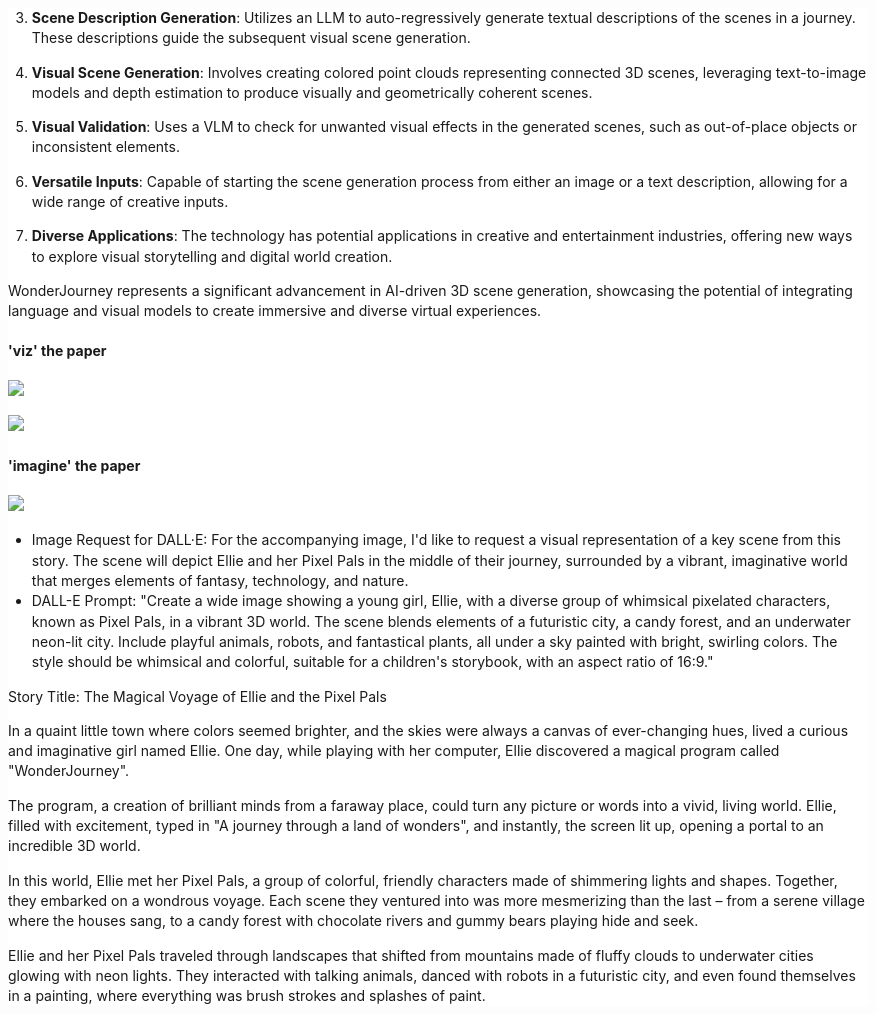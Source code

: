 3. **Scene Description Generation**: Utilizes an LLM to auto-regressively generate textual descriptions of the scenes in a journey. These descriptions guide the subsequent visual scene generation.

4. **Visual Scene Generation**: Involves creating colored point clouds representing connected 3D scenes, leveraging text-to-image models and depth estimation to produce visually and geometrically coherent scenes.

5. **Visual Validation**: Uses a VLM to check for unwanted visual effects in the generated scenes, such as out-of-place objects or inconsistent elements.

6. **Versatile Inputs**: Capable of starting the scene generation process from either an image or a text description, allowing for a wide range of creative inputs.

7. **Diverse Applications**: The technology has potential applications in creative and entertainment industries, offering new ways to explore visual storytelling and digital world creation.

WonderJourney represents a significant advancement in AI-driven 3D scene generation, showcasing the potential of integrating language and visual models to create immersive and diverse virtual experiences.

#### 'viz' the paper
![](./20231215/fig.1.0.png)

![](./20231215/fig.1.1.png)

#### 'imagine' the paper
![](./20231215/story.1.0.png)
* Image Request for DALL·E: For the accompanying image, I'd like to request a visual representation of a key scene from this story. The scene will depict Ellie and her Pixel Pals in the middle of their journey, surrounded by a vibrant, imaginative world that merges elements of fantasy, technology, and nature.
* DALL-E Prompt: "Create a wide image showing a young girl, Ellie, with a diverse group of whimsical pixelated characters, known as Pixel Pals, in a vibrant 3D world. The scene blends elements of a futuristic city, a candy forest, and an underwater neon-lit city. Include playful animals, robots, and fantastical plants, all under a sky painted with bright, swirling colors. The style should be whimsical and colorful, suitable for a children's storybook, with an aspect ratio of 16:9."

Story Title: The Magical Voyage of Ellie and the Pixel Pals

In a quaint little town where colors seemed brighter, and the skies were always a canvas of ever-changing hues, lived a curious and imaginative girl named Ellie. One day, while playing with her computer, Ellie discovered a magical program called "WonderJourney".

The program, a creation of brilliant minds from a faraway place, could turn any picture or words into a vivid, living world. Ellie, filled with excitement, typed in "A journey through a land of wonders", and instantly, the screen lit up, opening a portal to an incredible 3D world.

In this world, Ellie met her Pixel Pals, a group of colorful, friendly characters made of shimmering lights and shapes. Together, they embarked on a wondrous voyage. Each scene they ventured into was more mesmerizing than the last – from a serene village where the houses sang, to a candy forest with chocolate rivers and gummy bears playing hide and seek.

Ellie and her Pixel Pals traveled through landscapes that shifted from mountains made of fluffy clouds to underwater cities glowing with neon lights. They interacted with talking animals, danced with robots in a futuristic city, and even found themselves in a painting, where everything was brush strokes and splashes of paint.
